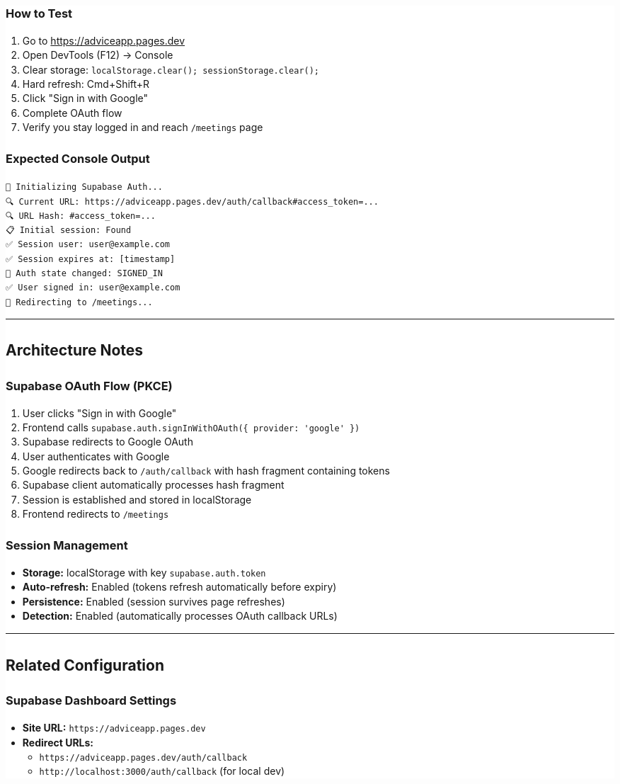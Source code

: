 ### How to Test
1. Go to https://adviceapp.pages.dev
2. Open DevTools (F12) → Console
3. Clear storage: `localStorage.clear(); sessionStorage.clear();`
4. Hard refresh: Cmd+Shift+R
5. Click "Sign in with Google"
6. Complete OAuth flow
7. Verify you stay logged in and reach `/meetings` page

### Expected Console Output
```
🔄 Initializing Supabase Auth...
🔍 Current URL: https://adviceapp.pages.dev/auth/callback#access_token=...
🔍 URL Hash: #access_token=...
📋 Initial session: Found
✅ Session user: user@example.com
✅ Session expires at: [timestamp]
🔔 Auth state changed: SIGNED_IN
✅ User signed in: user@example.com
🔄 Redirecting to /meetings...
```

---

## Architecture Notes

### Supabase OAuth Flow (PKCE)
1. User clicks "Sign in with Google"
2. Frontend calls `supabase.auth.signInWithOAuth({ provider: 'google' })`
3. Supabase redirects to Google OAuth
4. User authenticates with Google
5. Google redirects back to `/auth/callback` with hash fragment containing tokens
6. Supabase client automatically processes hash fragment
7. Session is established and stored in localStorage
8. Frontend redirects to `/meetings`

### Session Management
- **Storage:** localStorage with key `supabase.auth.token`
- **Auto-refresh:** Enabled (tokens refresh automatically before expiry)
- **Persistence:** Enabled (session survives page refreshes)
- **Detection:** Enabled (automatically processes OAuth callback URLs)

---

## Related Configuration

### Supabase Dashboard Settings
- **Site URL:** `https://adviceapp.pages.dev`
- **Redirect URLs:** 
  - `https://adviceapp.pages.dev/auth/callback`
  - `http://localhost:3000/auth/callback` (for local dev)
